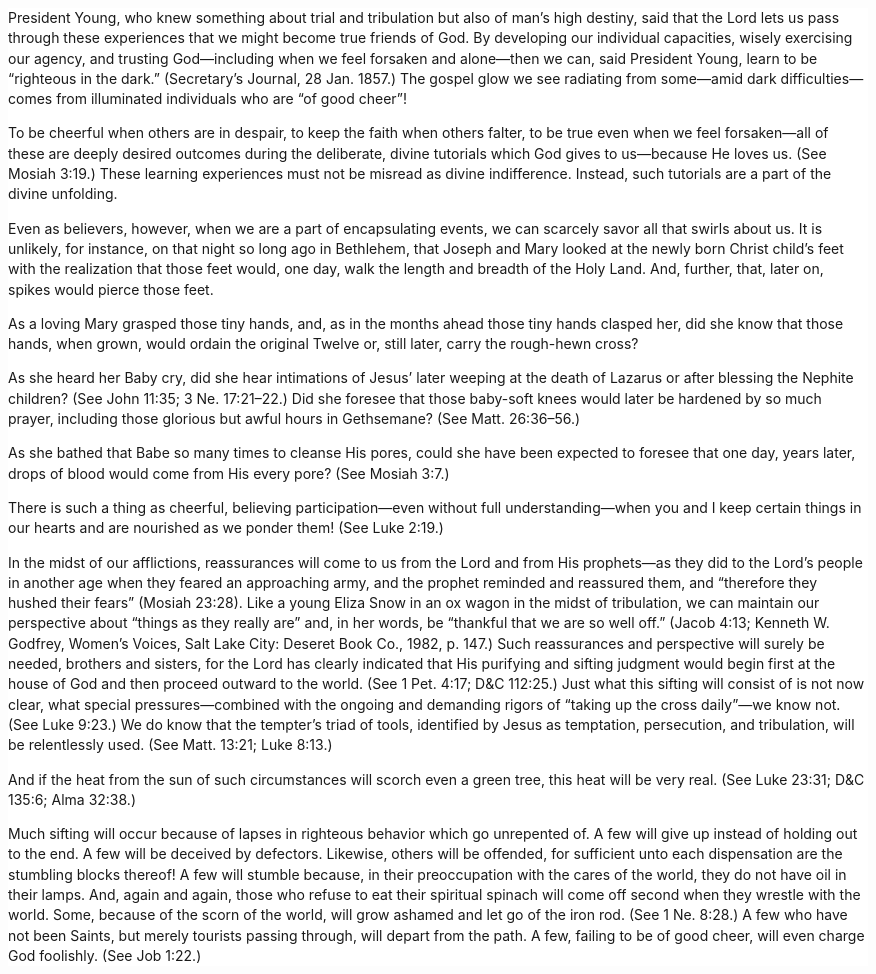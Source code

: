 President Young, who knew something about trial and tribulation but also of man’s high destiny, said that the Lord lets us pass through these experiences that we might become true friends of God. By developing our individual capacities, wisely exercising our agency, and trusting God—including when we feel forsaken and alone—then we can, said President Young, learn to be “righteous in the dark.” (Secretary’s Journal, 28 Jan. 1857.) The gospel glow we see radiating from some—amid dark difficulties—comes from illuminated individuals who are “of good cheer”!

To be cheerful when others are in despair, to keep the faith when others falter, to be true even when we feel forsaken—all of these are deeply desired outcomes during the deliberate, divine tutorials which God gives to us—because He loves us. (See Mosiah 3:19.) These learning experiences must not be misread as divine indifference. Instead, such tutorials are a part of the divine unfolding.

Even as believers, however, when we are a part of encapsulating events, we can scarcely savor all that swirls about us. It is unlikely, for instance, on that night so long ago in Bethlehem, that Joseph and Mary looked at the newly born Christ child’s feet with the realization that those feet would, one day, walk the length and breadth of the Holy Land. And, further, that, later on, spikes would pierce those feet.

As a loving Mary grasped those tiny hands, and, as in the months ahead those tiny hands clasped her, did she know that those hands, when grown, would ordain the original Twelve or, still later, carry the rough-hewn cross?

As she heard her Baby cry, did she hear intimations of Jesus’ later weeping at the death of Lazarus or after blessing the Nephite children? (See John 11:35; 3 Ne. 17:21–22.) Did she foresee that those baby-soft knees would later be hardened by so much prayer, including those glorious but awful hours in Gethsemane? (See Matt. 26:36–56.)

As she bathed that Babe so many times to cleanse His pores, could she have been expected to foresee that one day, years later, drops of blood would come from His every pore? (See Mosiah 3:7.)

There is such a thing as cheerful, believing participation—even without full understanding—when you and I keep certain things in our hearts and are nourished as we ponder them! (See Luke 2:19.)

In the midst of our afflictions, reassurances will come to us from the Lord and from His prophets—as they did to the Lord’s people in another age when they feared an approaching army, and the prophet reminded and reassured them, and “therefore they hushed their fears” (Mosiah 23:28). Like a young Eliza Snow in an ox wagon in the midst of tribulation, we can maintain our perspective about “things as they really are” and, in her words, be “thankful that we are so well off.” (Jacob 4:13; Kenneth W. Godfrey, Women’s Voices, Salt Lake City: Deseret Book Co., 1982, p. 147.) Such reassurances and perspective will surely be needed, brothers and sisters, for the Lord has clearly indicated that His purifying and sifting judgment would begin first at the house of God and then proceed outward to the world. (See 1 Pet. 4:17; D&C 112:25.) Just what this sifting will consist of is not now clear, what special pressures—combined with the ongoing and demanding rigors of “taking up the cross daily”—we know not. (See Luke 9:23.) We do know that the tempter’s triad of tools, identified by Jesus as temptation, persecution, and tribulation, will be relentlessly used. (See Matt. 13:21; Luke 8:13.)

And if the heat from the sun of such circumstances will scorch even a green tree, this heat will be very real. (See Luke 23:31; D&C 135:6; Alma 32:38.)

Much sifting will occur because of lapses in righteous behavior which go unrepented of. A few will give up instead of holding out to the end. A few will be deceived by defectors. Likewise, others will be offended, for sufficient unto each dispensation are the stumbling blocks thereof! A few will stumble because, in their preoccupation with the cares of the world, they do not have oil in their lamps. And, again and again, those who refuse to eat their spiritual spinach will come off second when they wrestle with the world. Some, because of the scorn of the world, will grow ashamed and let go of the iron rod. (See 1 Ne. 8:28.) A few who have not been Saints, but merely tourists passing through, will depart from the path. A few, failing to be of good cheer, will even charge God foolishly. (See Job 1:22.)
